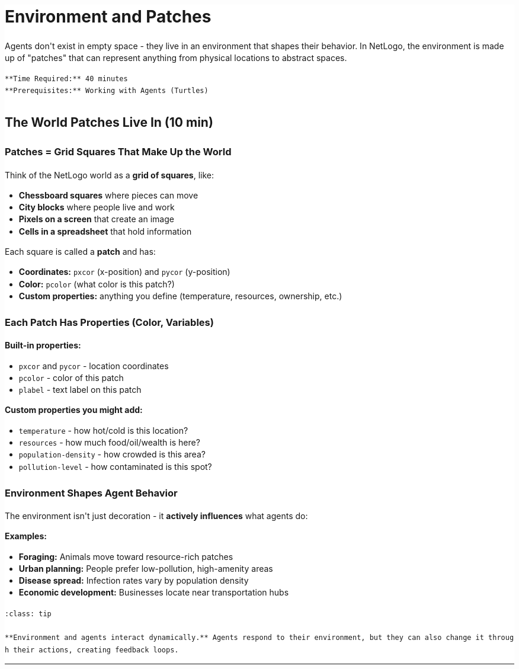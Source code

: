 # Environment and Patches

Agents don't exist in empty space - they live in an environment that shapes their behavior. In NetLogo, the environment is made up of "patches" that can represent anything from physical locations to abstract spaces.

```{note}
**Time Required:** 40 minutes  
**Prerequisites:** Working with Agents (Turtles)
```

## The World Patches Live In (10 min)

### Patches = Grid Squares That Make Up the World

Think of the NetLogo world as a **grid of squares**, like:
- **Chessboard squares** where pieces can move
- **City blocks** where people live and work  
- **Pixels on a screen** that create an image
- **Cells in a spreadsheet** that hold information

Each square is called a **patch** and has:
- **Coordinates:** `pxcor` (x-position) and `pycor` (y-position)
- **Color:** `pcolor` (what color is this patch?)
- **Custom properties:** anything you define (temperature, resources, ownership, etc.)

### Each Patch Has Properties (Color, Variables)

**Built-in properties:**
- `pxcor` and `pycor` - location coordinates
- `pcolor` - color of this patch
- `plabel` - text label on this patch

**Custom properties you might add:**
- `temperature` - how hot/cold is this location?
- `resources` - how much food/oil/wealth is here?
- `population-density` - how crowded is this area?
- `pollution-level` - how contaminated is this spot?

### Environment Shapes Agent Behavior

The environment isn't just decoration - it **actively influences** what agents do:

**Examples:**
- **Foraging:** Animals move toward resource-rich patches
- **Urban planning:** People prefer low-pollution, high-amenity areas
- **Disease spread:** Infection rates vary by population density
- **Economic development:** Businesses locate near transportation hubs

```{admonition} Key Insight
:class: tip

**Environment and agents interact dynamically.** Agents respond to their environment, but they can also change it through their actions, creating feedback loops.
```

---